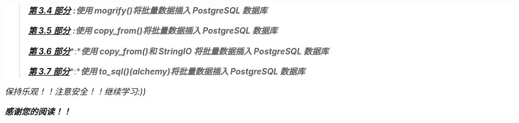 > 
> [***第 3.4 部分***](https://shahid-dhn.medium.com/part-3-4-pandas-dataframe-to-postgresql-using-python-d94e644a332) ***:使用 mogrify()将批量数据插入 PostgreSQL 数据库***
> 
> [***第 3.5 部分***](https://shahid-dhn.medium.com/part-3-5-pandas-dataframe-to-postgresql-using-python-d3bc41fcf39) ***:使用 copy_from()将批量数据插入 PostgreSQL 数据库***
> 
> [***第 3.6 部分***](https://shahid-dhn.medium.com/part-3-6-pandas-dataframe-to-postgresql-using-python-ec80cb33ca4a)*:****使用 copy_from()和 StringIO 将批量数据插入 PostgreSQL 数据库***
> 
> [***第 3.7 部分***](/analytics-vidhya/part-3-7-pandas-dataframe-to-postgresql-using-python-6590fda63f41)*:****使用 to_sql()(alchemy)将批量数据插入 PostgreSQL 数据库***

*保持乐观！！注意安全！！继续学习:))*

***感谢您的阅读！！***